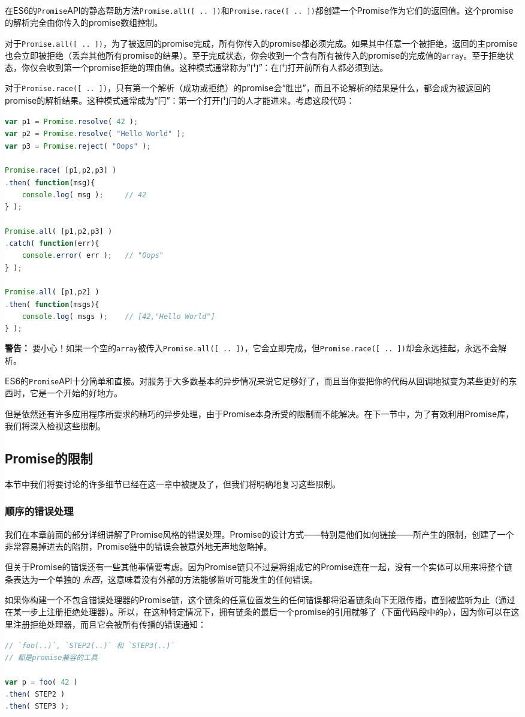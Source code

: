 在ES6的`Promise`API的静态帮助方法`Promise.all([ .. ])`和`Promise.race([ .. ])`都创建一个Promise作为它们的返回值。这个promise的解析完全由你传入的promise数组控制。

对于`Promise.all([ .. ])`，为了被返回的promise完成，所有你传入的promise都必须完成。如果其中任意一个被拒绝，返回的主promise也会立即被拒绝（丢弃其他所有promise的结果）。至于完成状态，你会收到一个含有所有被传入的promise的完成值的`array`。至于拒绝状态，你仅会收到第一个promise拒绝的理由值。这种模式通常称为“门”：在门打开前所有人都必须到达。

对于`Promise.race([ .. ])`，只有第一个解析（成功或拒绝）的promise会“胜出”，而且不论解析的结果是什么，都会成为被返回的promise的解析结果。这种模式通常成为“闩”：第一个打开门闩的人才能进来。考虑这段代码：

```js
var p1 = Promise.resolve( 42 );
var p2 = Promise.resolve( "Hello World" );
var p3 = Promise.reject( "Oops" );

Promise.race( [p1,p2,p3] )
.then( function(msg){
	console.log( msg );		// 42
} );

Promise.all( [p1,p2,p3] )
.catch( function(err){
	console.error( err );	// "Oops"
} );

Promise.all( [p1,p2] )
.then( function(msgs){
	console.log( msgs );	// [42,"Hello World"]
} );
```

**警告：** 要小心！如果一个空的`array`被传入`Promise.all([ .. ])`，它会立即完成，但`Promise.race([ .. ])`却会永远挂起，永远不会解析。

ES6的`Promise`API十分简单和直接。对服务于大多数基本的异步情况来说它足够好了，而且当你要把你的代码从回调地狱变为某些更好的东西时，它是一个开始的好地方。

但是依然还有许多应用程序所要求的精巧的异步处理，由于Promise本身所受的限制而不能解决。在下一节中，为了有效利用Promise库，我们将深入检视这些限制。

## Promise的限制

本节中我们将要讨论的许多细节已经在这一章中被提及了，但我们将明确地复习这些限制。

### 顺序的错误处理

我们在本章前面的部分详细讲解了Promise风格的错误处理。Promise的设计方式——特别是他们如何链接——所产生的限制，创建了一个非常容易掉进去的陷阱，Promise链中的错误会被意外地无声地忽略掉。

但关于Promise的错误还有一些其他事情要考虑。因为Promise链只不过是将组成它的Promise连在一起，没有一个实体可以用来将整个链条表达为一个单独的 *东西*，这意味着没有外部的方法能够监听可能发生的任何错误。

如果你构建一个不包含错误处理器的Promise链，这个链条的任意位置发生的任何错误都将沿着链条向下无限传播，直到被监听为止（通过在某一步上注册拒绝处理器）。所以，在这种特定情况下，拥有链条的最后一个promise的引用就够了（下面代码段中的`p`），因为你可以在这里注册拒绝处理器，而且它会被所有传播的错误通知：

```js
// `foo(..)`, `STEP2(..)` 和 `STEP3(..)`
// 都是promise兼容的工具

var p = foo( 42 )
.then( STEP2 )
.then( STEP3 );
```
